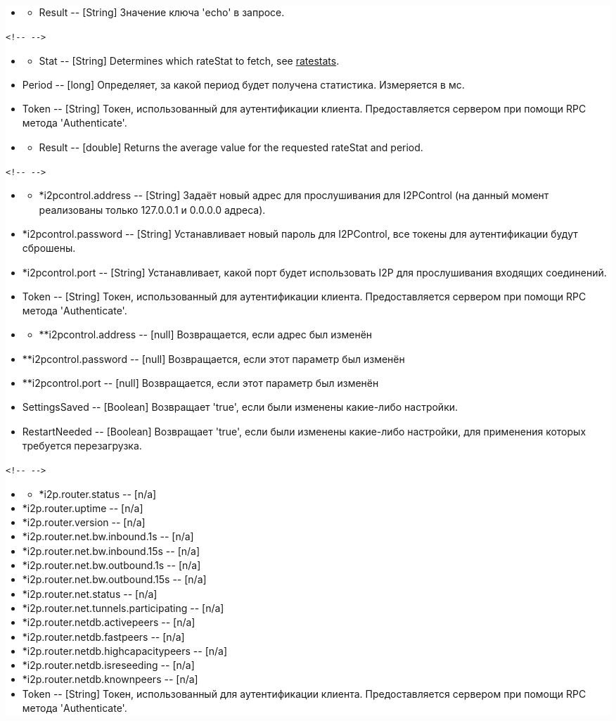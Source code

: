 - - Result -- \[String\] Значение ключа \'echo\' в запросе.

```{=html}
<!-- -->
```
- - Stat -- \[String\] Determines which
 rateStat to fetch, see
 [ratestats]().
 - Period -- \[long\] Определяет, за какой период будет получена
 статистика. Измеряется в мс.
 - Token -- \[String\] Токен, использованный для аутентификации
 клиента. Предоставляется сервером при помощи RPC метода
 \'Authenticate\'.

- - Result -- \[double\] Returns the average value for the requested
 rateStat and period.

```{=html}
<!-- -->
```
- - \*i2pcontrol.address -- \[String\] Задаёт новый адрес для
 прослушивания для I2PControl (на данный момент реализованы
 только 127.0.0.1 и 0.0.0.0 адреса).
 - \*i2pcontrol.password -- \[String\] Устанавливает новый пароль
 для I2PControl, все токены для аутентификации будут сброшены.
 - \*i2pcontrol.port -- \[String\] Устанавливает, какой порт будет
 использовать I2P для прослушивания входящих соединений.
 - Token -- \[String\] Токен, использованный для аутентификации
 клиента. Предоставляется сервером при помощи RPC метода
 \'Authenticate\'.

- - \*\*i2pcontrol.address -- \[null\] Возвращается, если адрес был
 изменён
 - \*\*i2pcontrol.password -- \[null\] Возвращается, если этот
 параметр был изменён
 - \*\*i2pcontrol.port -- \[null\] Возвращается, если этот параметр
 был изменён
 - SettingsSaved -- \[Boolean\] Возвращает \'true\', если были
 изменены какие-либо настройки.
 - RestartNeeded -- \[Boolean\] Возвращает \'true\', если были
 изменены какие-либо настройки, для применения которых требуется
 перезагрузка.

```{=html}
<!-- -->
```
- - \*i2p.router.status -- \[n/a\]
 - \*i2p.router.uptime -- \[n/a\]
 - \*i2p.router.version -- \[n/a\]
 - \*i2p.router.net.bw.inbound.1s -- \[n/a\]
 - \*i2p.router.net.bw.inbound.15s -- \[n/a\]
 - \*i2p.router.net.bw.outbound.1s -- \[n/a\]
 - \*i2p.router.net.bw.outbound.15s -- \[n/a\]
 - \*i2p.router.net.status -- \[n/a\]
 - \*i2p.router.net.tunnels.participating -- \[n/a\]
 - \*i2p.router.netdb.activepeers -- \[n/a\]
 - \*i2p.router.netdb.fastpeers -- \[n/a\]
 - \*i2p.router.netdb.highcapacitypeers -- \[n/a\]
 - \*i2p.router.netdb.isreseeding -- \[n/a\]
 - \*i2p.router.netdb.knownpeers -- \[n/a\]
 - Token -- \[String\] Токен, использованный для аутентификации
 клиента. Предоставляется сервером при помощи RPC метода
 \'Authenticate\'.
